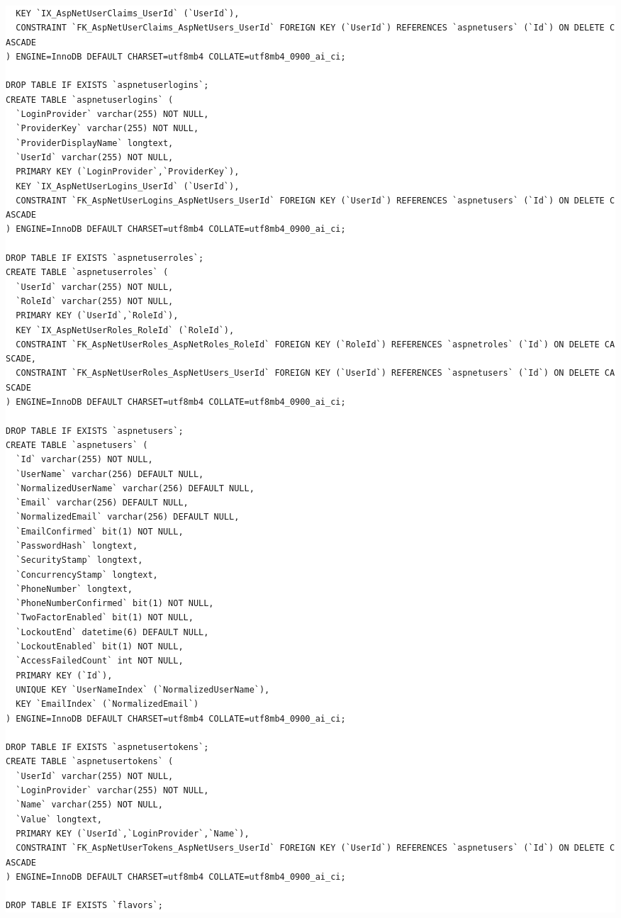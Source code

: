 ```
  KEY `IX_AspNetUserClaims_UserId` (`UserId`),
  CONSTRAINT `FK_AspNetUserClaims_AspNetUsers_UserId` FOREIGN KEY (`UserId`) REFERENCES `aspnetusers` (`Id`) ON DELETE CASCADE
) ENGINE=InnoDB DEFAULT CHARSET=utf8mb4 COLLATE=utf8mb4_0900_ai_ci;

DROP TABLE IF EXISTS `aspnetuserlogins`;
CREATE TABLE `aspnetuserlogins` (
  `LoginProvider` varchar(255) NOT NULL,
  `ProviderKey` varchar(255) NOT NULL,
  `ProviderDisplayName` longtext,
  `UserId` varchar(255) NOT NULL,
  PRIMARY KEY (`LoginProvider`,`ProviderKey`),
  KEY `IX_AspNetUserLogins_UserId` (`UserId`),
  CONSTRAINT `FK_AspNetUserLogins_AspNetUsers_UserId` FOREIGN KEY (`UserId`) REFERENCES `aspnetusers` (`Id`) ON DELETE CASCADE
) ENGINE=InnoDB DEFAULT CHARSET=utf8mb4 COLLATE=utf8mb4_0900_ai_ci;

DROP TABLE IF EXISTS `aspnetuserroles`;
CREATE TABLE `aspnetuserroles` (
  `UserId` varchar(255) NOT NULL,
  `RoleId` varchar(255) NOT NULL,
  PRIMARY KEY (`UserId`,`RoleId`),
  KEY `IX_AspNetUserRoles_RoleId` (`RoleId`),
  CONSTRAINT `FK_AspNetUserRoles_AspNetRoles_RoleId` FOREIGN KEY (`RoleId`) REFERENCES `aspnetroles` (`Id`) ON DELETE CASCADE,
  CONSTRAINT `FK_AspNetUserRoles_AspNetUsers_UserId` FOREIGN KEY (`UserId`) REFERENCES `aspnetusers` (`Id`) ON DELETE CASCADE
) ENGINE=InnoDB DEFAULT CHARSET=utf8mb4 COLLATE=utf8mb4_0900_ai_ci;

DROP TABLE IF EXISTS `aspnetusers`;
CREATE TABLE `aspnetusers` (
  `Id` varchar(255) NOT NULL,
  `UserName` varchar(256) DEFAULT NULL,
  `NormalizedUserName` varchar(256) DEFAULT NULL,
  `Email` varchar(256) DEFAULT NULL,
  `NormalizedEmail` varchar(256) DEFAULT NULL,
  `EmailConfirmed` bit(1) NOT NULL,
  `PasswordHash` longtext,
  `SecurityStamp` longtext,
  `ConcurrencyStamp` longtext,
  `PhoneNumber` longtext,
  `PhoneNumberConfirmed` bit(1) NOT NULL,
  `TwoFactorEnabled` bit(1) NOT NULL,
  `LockoutEnd` datetime(6) DEFAULT NULL,
  `LockoutEnabled` bit(1) NOT NULL,
  `AccessFailedCount` int NOT NULL,
  PRIMARY KEY (`Id`),
  UNIQUE KEY `UserNameIndex` (`NormalizedUserName`),
  KEY `EmailIndex` (`NormalizedEmail`)
) ENGINE=InnoDB DEFAULT CHARSET=utf8mb4 COLLATE=utf8mb4_0900_ai_ci;

DROP TABLE IF EXISTS `aspnetusertokens`;
CREATE TABLE `aspnetusertokens` (
  `UserId` varchar(255) NOT NULL,
  `LoginProvider` varchar(255) NOT NULL,
  `Name` varchar(255) NOT NULL,
  `Value` longtext,
  PRIMARY KEY (`UserId`,`LoginProvider`,`Name`),
  CONSTRAINT `FK_AspNetUserTokens_AspNetUsers_UserId` FOREIGN KEY (`UserId`) REFERENCES `aspnetusers` (`Id`) ON DELETE CASCADE
) ENGINE=InnoDB DEFAULT CHARSET=utf8mb4 COLLATE=utf8mb4_0900_ai_ci;

DROP TABLE IF EXISTS `flavors`;
```